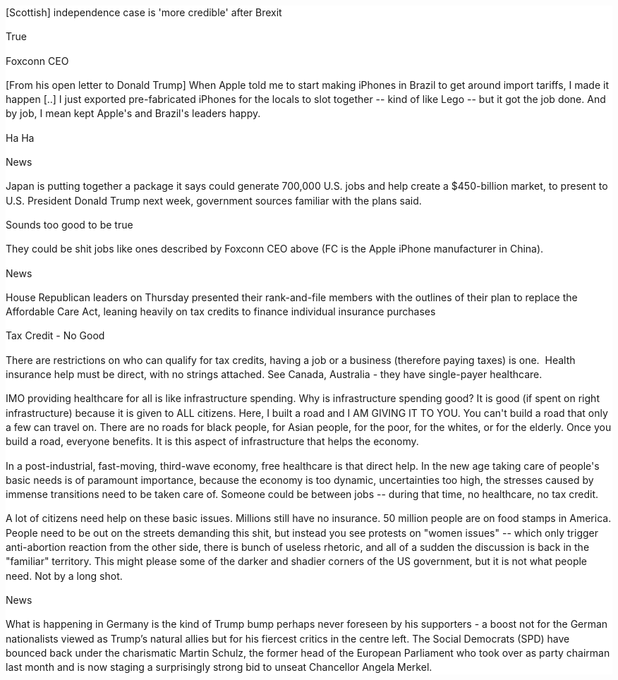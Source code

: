 
[Scottish] independence case is 'more credible' after Brexit

True

Foxconn CEO

[From his open letter to Donald Trump] When Apple told me to start making iPhones in Brazil to get around import tariffs, I made it happen [..] I just exported pre-fabricated iPhones for the locals to slot together -- kind of like Lego -- but it got the job done. And by job, I mean kept Apple's and Brazil's leaders happy.

Ha Ha 

News

Japan is putting together a package it says could generate 700,000 U.S. jobs and help create a $450-billion market, to present to U.S. President Donald Trump next week, government sources familiar with the plans said.

Sounds too good to be true

They could be shit jobs like ones described by Foxconn CEO above (FC is the Apple iPhone manufacturer in China).

News

House Republican leaders on Thursday presented their rank-and-file members with the outlines of their plan to replace the Affordable Care Act, leaning heavily on tax credits to finance individual insurance purchases

Tax Credit - No Good

There are restrictions on who can qualify for tax credits, having a job or a business (therefore paying taxes) is one.  Health insurance help must be direct, with no strings attached. See Canada, Australia - they have single-payer healthcare.

IMO providing healthcare for all is like infrastructure spending. Why is infrastructure spending good? It is good (if spent on right infrastructure) because it is given to ALL citizens. Here, I built a road and I AM GIVING IT TO YOU. You can't build a road that only a few can travel on. There are no roads for black people, for Asian people, for the poor, for the whites, or for the elderly. Once you build a road, everyone benefits. It is this aspect of infrastructure that helps the economy.

In a post-industrial, fast-moving, third-wave economy, free healthcare is that direct help. In the new age taking care of people's basic needs is of paramount importance, because the economy is too dynamic, uncertainties too high, the stresses caused by immense transitions need to be taken care of. Someone could be between jobs -- during that time, no healthcare, no tax credit.

A lot of citizens need help on these basic issues. Millions still have no insurance. 50 million people are on food stamps in America. People need to be out on the streets demanding this shit, but instead you see protests on "women issues" -- which only trigger anti-abortion reaction from the other side, there is bunch of useless rhetoric, and all of a sudden the discussion is back in the "familiar" territory. This might please some of the darker and shadier corners of the US government, but it is not what people need. Not by a long shot.

News

What is happening in Germany is the kind of Trump bump perhaps never foreseen by his supporters - a boost not for the German nationalists viewed as Trump’s natural allies but for his fiercest critics in the centre left. The Social Democrats (SPD) have bounced back under the charismatic Martin Schulz, the former head of the European Parliament who took over as party chairman last month and is now staging a surprisingly strong bid to unseat Chancellor Angela Merkel.
